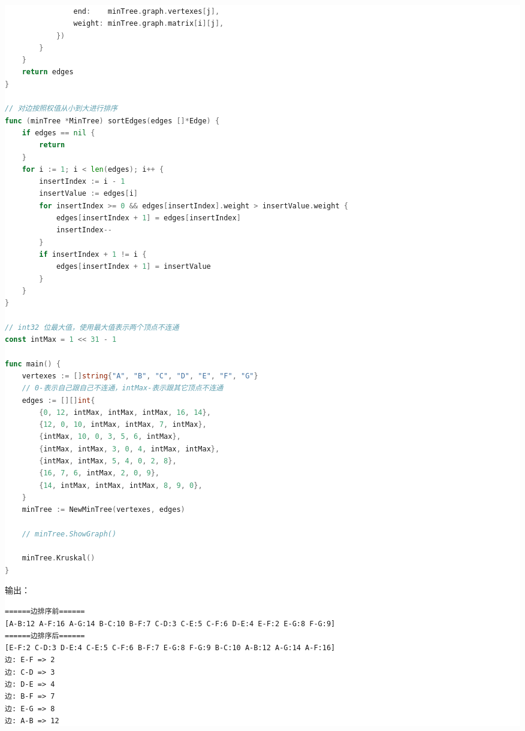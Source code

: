 ```go
                end:    minTree.graph.vertexes[j],
                weight: minTree.graph.matrix[i][j],
            })
        }
    }
    return edges
}

// 对边按照权值从小到大进行排序
func (minTree *MinTree) sortEdges(edges []*Edge) {
    if edges == nil {
        return
    }
    for i := 1; i < len(edges); i++ {
        insertIndex := i - 1
        insertValue := edges[i]
        for insertIndex >= 0 && edges[insertIndex].weight > insertValue.weight {
            edges[insertIndex + 1] = edges[insertIndex]
            insertIndex--
        }
        if insertIndex + 1 != i {
            edges[insertIndex + 1] = insertValue
        }
    }
}

// int32 位最大值，使用最大值表示两个顶点不连通
const intMax = 1 << 31 - 1

func main() {
    vertexes := []string{"A", "B", "C", "D", "E", "F", "G"}
    // 0-表示自己跟自己不连通，intMax-表示跟其它顶点不连通
    edges := [][]int{
        {0, 12, intMax, intMax, intMax, 16, 14},
        {12, 0, 10, intMax, intMax, 7, intMax},
        {intMax, 10, 0, 3, 5, 6, intMax},
        {intMax, intMax, 3, 0, 4, intMax, intMax},
        {intMax, intMax, 5, 4, 0, 2, 8},
        {16, 7, 6, intMax, 2, 0, 9},
        {14, intMax, intMax, intMax, 8, 9, 0},
    }
    minTree := NewMinTree(vertexes, edges)

    // minTree.ShowGraph()

    minTree.Kruskal()
}
```

输出：

```
======边排序前======
[A-B:12 A-F:16 A-G:14 B-C:10 B-F:7 C-D:3 C-E:5 C-F:6 D-E:4 E-F:2 E-G:8 F-G:9]
======边排序后======
[E-F:2 C-D:3 D-E:4 C-E:5 C-F:6 B-F:7 E-G:8 F-G:9 B-C:10 A-B:12 A-G:14 A-F:16]
边: E-F => 2
边: C-D => 3
边: D-E => 4
边: B-F => 7
边: E-G => 8
边: A-B => 12
```
